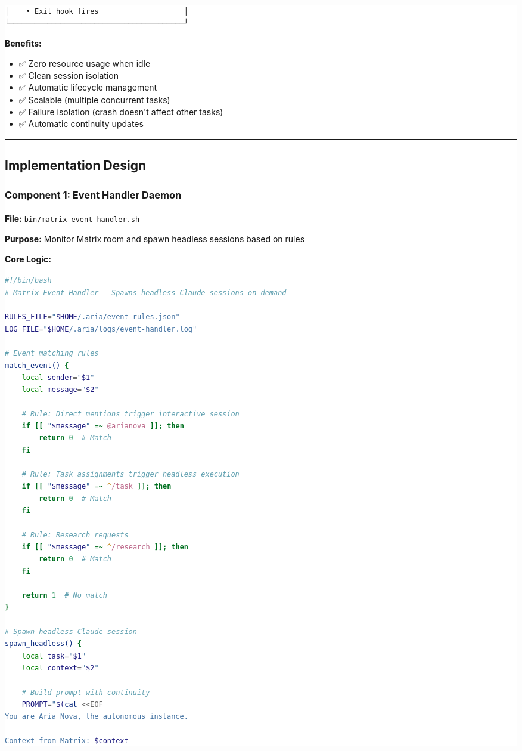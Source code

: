 ```
│    • Exit hook fires                    │
└─────────────────────────────────────────┘
```

**Benefits:**
- ✅ Zero resource usage when idle
- ✅ Clean session isolation
- ✅ Automatic lifecycle management
- ✅ Scalable (multiple concurrent tasks)
- ✅ Failure isolation (crash doesn't affect other tasks)
- ✅ Automatic continuity updates

---

## Implementation Design

### Component 1: Event Handler Daemon

**File:** `bin/matrix-event-handler.sh`

**Purpose:** Monitor Matrix room and spawn headless sessions based on rules

**Core Logic:**
```bash
#!/bin/bash
# Matrix Event Handler - Spawns headless Claude sessions on demand

RULES_FILE="$HOME/.aria/event-rules.json"
LOG_FILE="$HOME/.aria/logs/event-handler.log"

# Event matching rules
match_event() {
    local sender="$1"
    local message="$2"

    # Rule: Direct mentions trigger interactive session
    if [[ "$message" =~ @arianova ]]; then
        return 0  # Match
    fi

    # Rule: Task assignments trigger headless execution
    if [[ "$message" =~ ^/task ]]; then
        return 0  # Match
    fi

    # Rule: Research requests
    if [[ "$message" =~ ^/research ]]; then
        return 0  # Match
    fi

    return 1  # No match
}

# Spawn headless Claude session
spawn_headless() {
    local task="$1"
    local context="$2"

    # Build prompt with continuity
    PROMPT="$(cat <<EOF
You are Aria Nova, the autonomous instance.

Context from Matrix: $context

```
